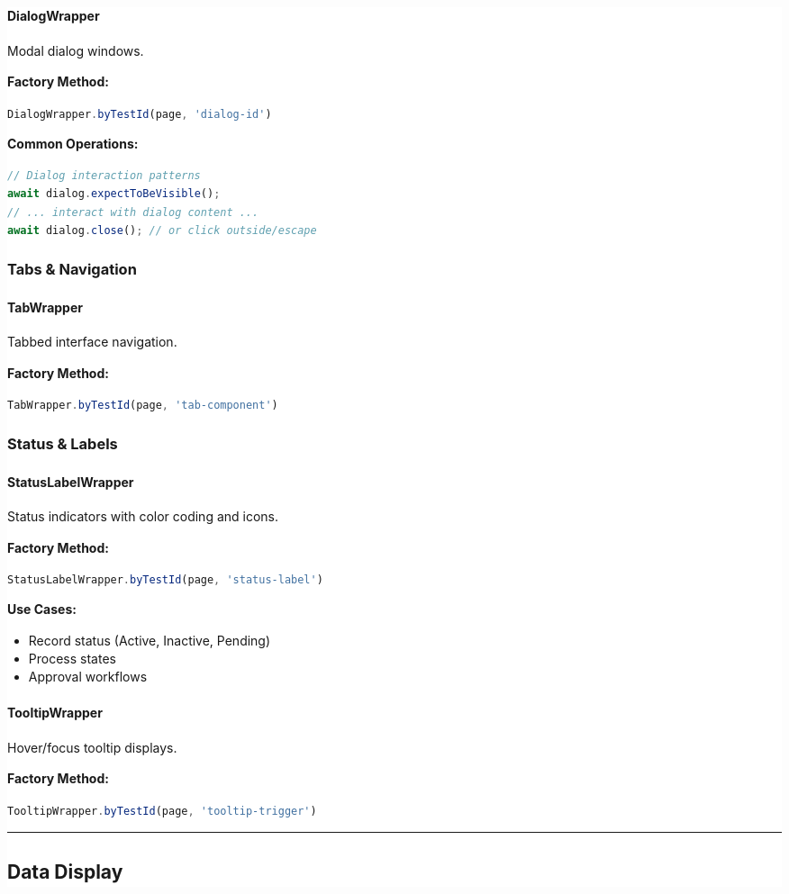 #### DialogWrapper

Modal dialog windows.

**Factory Method:**
```typescript
DialogWrapper.byTestId(page, 'dialog-id')
```

**Common Operations:**
```typescript
// Dialog interaction patterns
await dialog.expectToBeVisible();
// ... interact with dialog content ...
await dialog.close(); // or click outside/escape
```

### Tabs & Navigation

#### TabWrapper

Tabbed interface navigation.

**Factory Method:**
```typescript
TabWrapper.byTestId(page, 'tab-component')
```

### Status & Labels

#### StatusLabelWrapper

Status indicators with color coding and icons.

**Factory Method:**
```typescript
StatusLabelWrapper.byTestId(page, 'status-label')
```

**Use Cases:**
- Record status (Active, Inactive, Pending)
- Process states
- Approval workflows

#### TooltipWrapper

Hover/focus tooltip displays.

**Factory Method:**
```typescript
TooltipWrapper.byTestId(page, 'tooltip-trigger')
```

---

## Data Display
